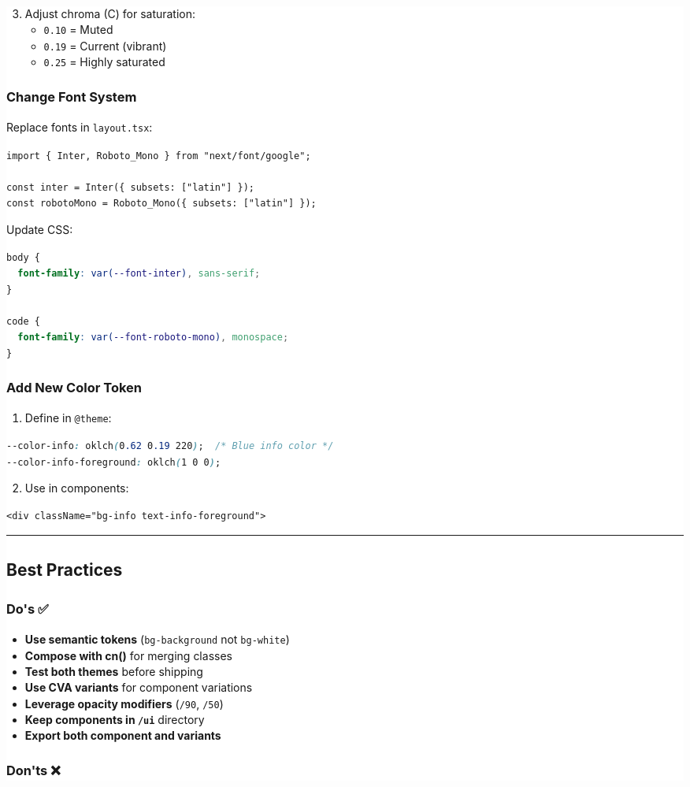 3. Adjust chroma (C) for saturation:
   - `0.10` = Muted
   - `0.19` = Current (vibrant)
   - `0.25` = Highly saturated

### Change Font System

Replace fonts in `layout.tsx`:
```tsx
import { Inter, Roboto_Mono } from "next/font/google";

const inter = Inter({ subsets: ["latin"] });
const robotoMono = Roboto_Mono({ subsets: ["latin"] });
```

Update CSS:
```css
body {
  font-family: var(--font-inter), sans-serif;
}

code {
  font-family: var(--font-roboto-mono), monospace;
}
```

### Add New Color Token

1. Define in `@theme`:
```css
--color-info: oklch(0.62 0.19 220);  /* Blue info color */
--color-info-foreground: oklch(1 0 0);
```

2. Use in components:
```tsx
<div className="bg-info text-info-foreground">
```

---

## Best Practices

### Do's ✅

- **Use semantic tokens** (`bg-background` not `bg-white`)
- **Compose with cn()** for merging classes
- **Test both themes** before shipping
- **Use CVA variants** for component variations
- **Leverage opacity modifiers** (`/90`, `/50`)
- **Keep components in `/ui`** directory
- **Export both component and variants**

### Don'ts ❌
